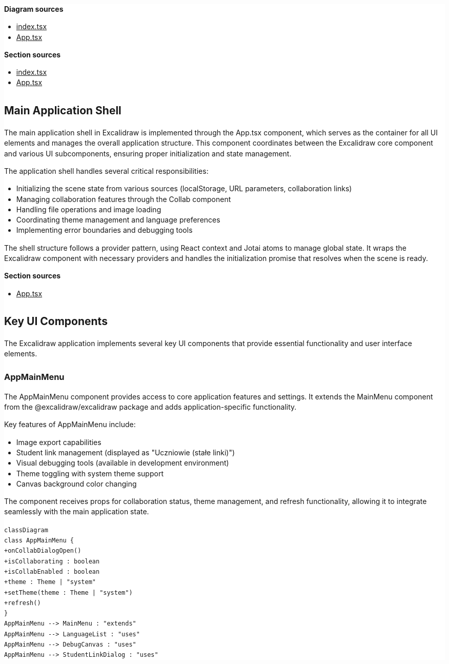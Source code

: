 **Diagram sources**
- [index.tsx](file://excalidraw/excalidraw-app/index.tsx#L1-L17)
- [App.tsx](file://excalidraw/excalidraw-app/App.tsx#L1-L799)

**Section sources**
- [index.tsx](file://excalidraw/excalidraw-app/index.tsx#L1-L17)
- [App.tsx](file://excalidraw/excalidraw-app/App.tsx#L1-L799)

## Main Application Shell
The main application shell in Excalidraw is implemented through the App.tsx component, which serves as the container for all UI elements and manages the overall application structure. This component coordinates between the Excalidraw core component and various UI subcomponents, ensuring proper initialization and state management.

The application shell handles several critical responsibilities:
- Initializing the scene state from various sources (localStorage, URL parameters, collaboration links)
- Managing collaboration features through the Collab component
- Handling file operations and image loading
- Coordinating theme management and language preferences
- Implementing error boundaries and debugging tools

The shell structure follows a provider pattern, using React context and Jotai atoms to manage global state. It wraps the Excalidraw component with necessary providers and handles the initialization promise that resolves when the scene is ready.

**Section sources**
- [App.tsx](file://excalidraw/excalidraw-app/App.tsx#L1-L799)

## Key UI Components
The Excalidraw application implements several key UI components that provide essential functionality and user interface elements.

### AppMainMenu
The AppMainMenu component provides access to core application features and settings. It extends the MainMenu component from the @excalidraw/excalidraw package and adds application-specific functionality.

Key features of AppMainMenu include:
- Image export capabilities
- Student link management (displayed as "Uczniowie (stałe linki)")
- Visual debugging tools (available in development environment)
- Theme toggling with system theme support
- Canvas background color changing

The component receives props for collaboration status, theme management, and refresh functionality, allowing it to integrate seamlessly with the main application state.

```mermaid
classDiagram
class AppMainMenu {
+onCollabDialogOpen()
+isCollaborating : boolean
+isCollabEnabled : boolean
+theme : Theme | "system"
+setTheme(theme : Theme | "system")
+refresh()
}
AppMainMenu --> MainMenu : "extends"
AppMainMenu --> LanguageList : "uses"
AppMainMenu --> DebugCanvas : "uses"
AppMainMenu --> StudentLinkDialog : "uses"
```
